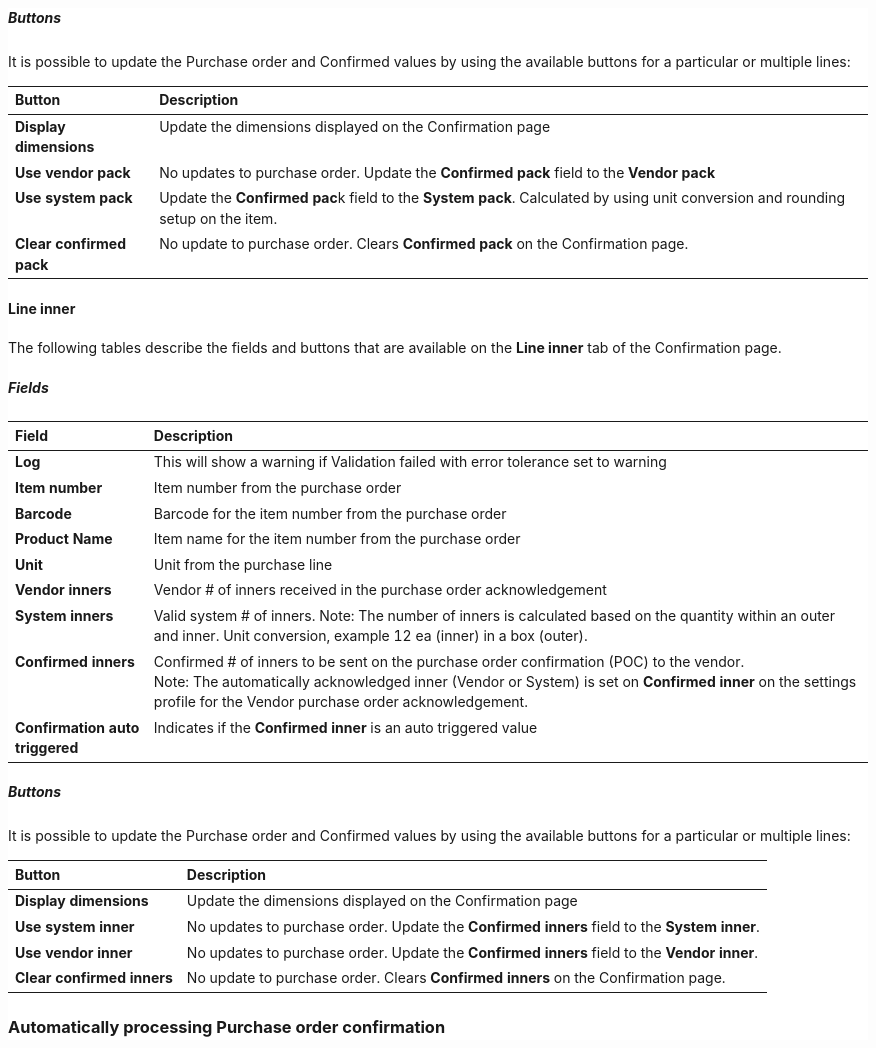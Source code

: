 ##### Buttons
It is possible to update the Purchase order and Confirmed values by using the available buttons for a particular or multiple lines:

Button                      | Description
:--                         |:--
**Display dimensions**      | Update the dimensions displayed on the Confirmation page
**Use vendor pack**         | No updates to purchase order. Update the **Confirmed pack** field to the **Vendor pack**
**Use system pack**         | Update the **Confirmed pac**k field to the **System pack**. Calculated by using unit conversion and rounding setup on the item.
**Clear confirmed pack**    | No update to purchase order. Clears **Confirmed pack** on the Confirmation page.


#### Line inner
The following tables describe the fields and buttons that are available on the **Line inner** tab of the Confirmation page. <br>

##### Fields

Field	                    | Description
:--                         |:--
**Log**                     | This will show a warning if Validation failed with error tolerance set to warning
**Item number**             | Item number from the purchase order
**Barcode**                 | Barcode for the item number from the purchase order
**Product Name**            | Item name for the item number from the purchase order
**Unit**                    | Unit from the purchase line
**Vendor inners**           | Vendor # of inners received in the purchase order acknowledgement
**System inners**           | Valid system # of inners. Note: The number of inners is calculated based on the quantity within an outer and inner. Unit conversion, example 12 ea (inner) in a box (outer).
**Confirmed inners**        | Confirmed # of inners to be sent on the purchase order confirmation (POC) to the vendor. <br> Note: The automatically acknowledged inner (Vendor or System) is set on **Confirmed inner** on the settings profile for the Vendor purchase order acknowledgement.
**Confirmation auto triggered** | 	Indicates if the **Confirmed inner** is an auto triggered value

##### Buttons
It is possible to update the Purchase order and Confirmed values by using the available buttons for a particular or multiple lines:

Button                      | Description
:--                         |:--
**Display dimensions**      | Update the dimensions displayed on the Confirmation page
**Use system inner**	    | No updates to purchase order. Update the **Confirmed inners** field to the **System inner**.
**Use vendor inner**	    | No updates to purchase order. Update the **Confirmed inners** field to the **Vendor inner**.
**Clear confirmed inners**	| No update to purchase order. Clears **Confirmed inners** on the Confirmation page.


### Automatically processing Purchase order confirmation
